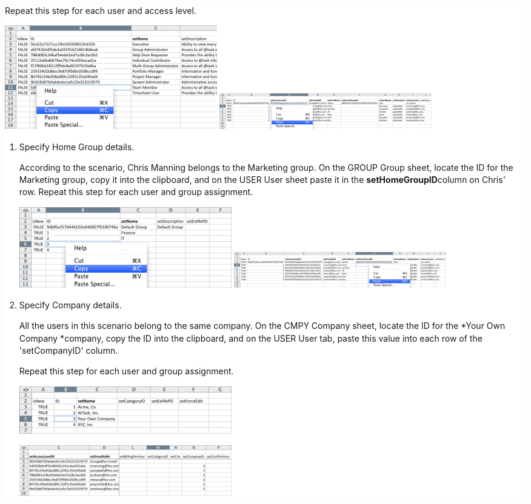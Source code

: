    Repeat this step for each user and access level.

   ![](assets/copyalid-350x171.png) ![](assets/pastealid-350x59.png)

1. Specify&nbsp;Home Group details.

   According to the scenario, Chris Manning belongs to the Marketing group. On the GROUP Group sheet, locate the ID for the Marketing group, copy it into the clipboard, and on the USER User sheet paste it in the **setHomeGroupID**column on Chris' row.&nbsp;​Repeat this step for each user and group assignment.

   ![](assets/copygroupid-1-350x133.png) ![](assets/pastegroupid-350x59.png)

1. Specify Company details.

   All the users in this scenario belong to the same company. On the CMPY Company sheet, locate the ID for the *Your Own Company *company, copy the ID into the clipboard, and on the USER User tab, paste this value into each row of the 'setCompanyID' column.​

   Repeat this step for each user and group assignment.

   ![](assets/companyid--1--350x78.png)

   ![](assets/pastecompanyid-350x84.png)
